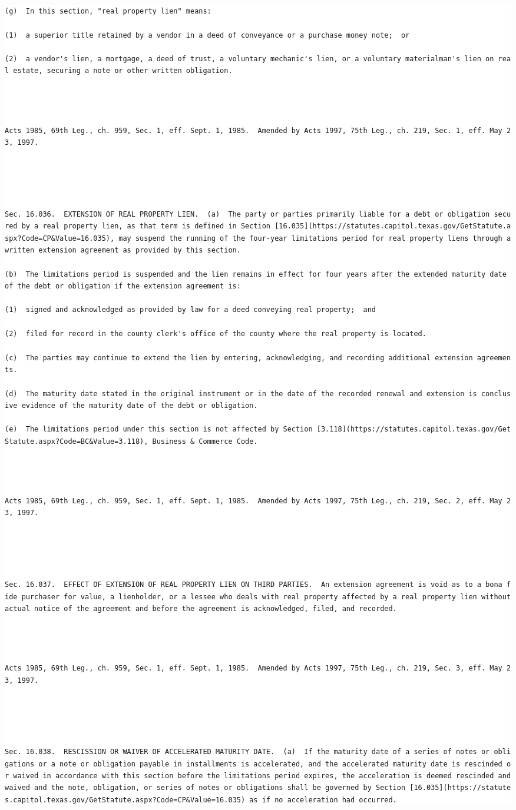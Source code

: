     (g)  In this section, "real property lien" means:
    
    (1)  a superior title retained by a vendor in a deed of conveyance or a purchase money note;  or
    
    (2)  a vendor's lien, a mortgage, a deed of trust, a voluntary mechanic's lien, or a voluntary materialman's lien on real estate, securing a note or other written obligation.
    
    
    
    
    Acts 1985, 69th Leg., ch. 959, Sec. 1, eff. Sept. 1, 1985.  Amended by Acts 1997, 75th Leg., ch. 219, Sec. 1, eff. May 23, 1997.
    
    
    
    
    
    Sec. 16.036.  EXTENSION OF REAL PROPERTY LIEN.  (a)  The party or parties primarily liable for a debt or obligation secured by a real property lien, as that term is defined in Section [16.035](https://statutes.capitol.texas.gov/GetStatute.aspx?Code=CP&Value=16.035), may suspend the running of the four-year limitations period for real property liens through a written extension agreement as provided by this section.
    
    (b)  The limitations period is suspended and the lien remains in effect for four years after the extended maturity date of the debt or obligation if the extension agreement is:
    
    (1)  signed and acknowledged as provided by law for a deed conveying real property;  and
    
    (2)  filed for record in the county clerk's office of the county where the real property is located.
    
    (c)  The parties may continue to extend the lien by entering, acknowledging, and recording additional extension agreements.
    
    (d)  The maturity date stated in the original instrument or in the date of the recorded renewal and extension is conclusive evidence of the maturity date of the debt or obligation.
    
    (e)  The limitations period under this section is not affected by Section [3.118](https://statutes.capitol.texas.gov/GetStatute.aspx?Code=BC&Value=3.118), Business & Commerce Code.
    
    
    
    
    Acts 1985, 69th Leg., ch. 959, Sec. 1, eff. Sept. 1, 1985.  Amended by Acts 1997, 75th Leg., ch. 219, Sec. 2, eff. May 23, 1997.
    
    
    
    
    
    Sec. 16.037.  EFFECT OF EXTENSION OF REAL PROPERTY LIEN ON THIRD PARTIES.  An extension agreement is void as to a bona fide purchaser for value, a lienholder, or a lessee who deals with real property affected by a real property lien without actual notice of the agreement and before the agreement is acknowledged, filed, and recorded.
    
    
    
    
    Acts 1985, 69th Leg., ch. 959, Sec. 1, eff. Sept. 1, 1985.  Amended by Acts 1997, 75th Leg., ch. 219, Sec. 3, eff. May 23, 1997.
    
    
    
    
    
    Sec. 16.038.  RESCISSION OR WAIVER OF ACCELERATED MATURITY DATE.  (a)  If the maturity date of a series of notes or obligations or a note or obligation payable in installments is accelerated, and the accelerated maturity date is rescinded or waived in accordance with this section before the limitations period expires, the acceleration is deemed rescinded and waived and the note, obligation, or series of notes or obligations shall be governed by Section [16.035](https://statutes.capitol.texas.gov/GetStatute.aspx?Code=CP&Value=16.035) as if no acceleration had occurred.
    
